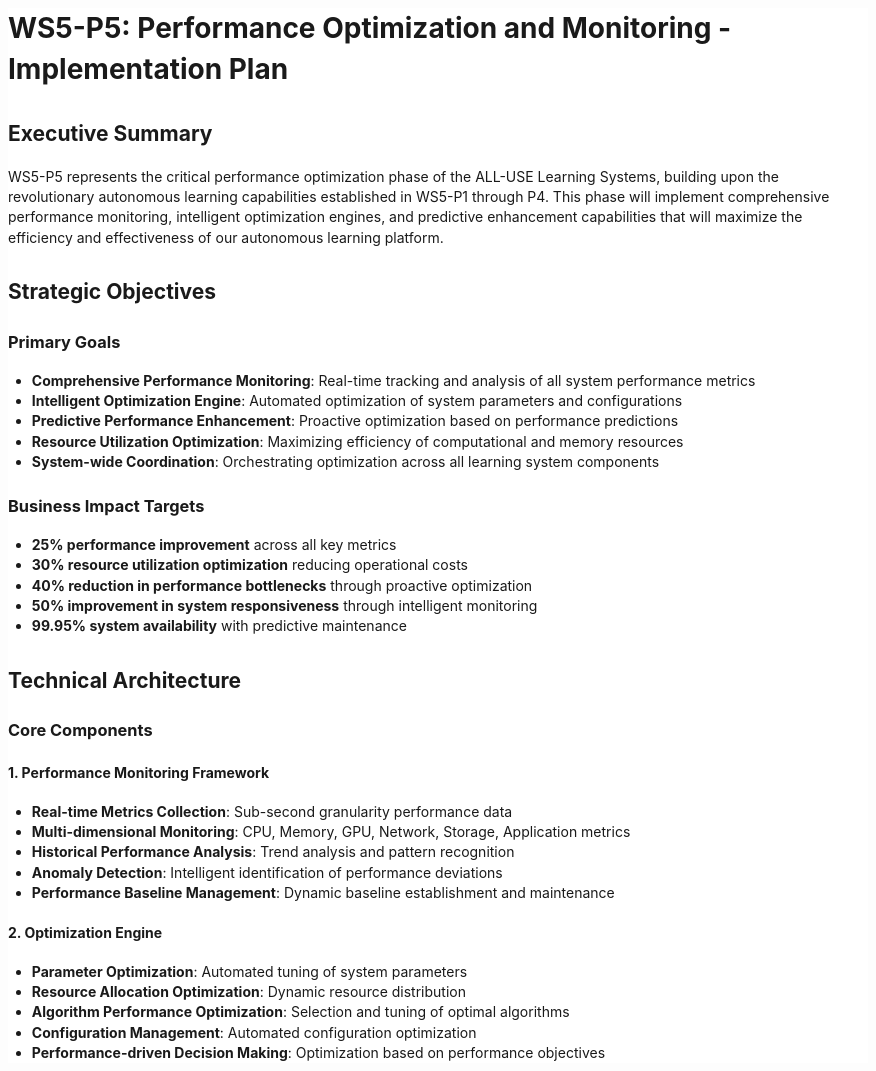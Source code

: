 # WS5-P5: Performance Optimization and Monitoring - Implementation Plan

## Executive Summary

WS5-P5 represents the critical performance optimization phase of the ALL-USE Learning Systems, building upon the revolutionary autonomous learning capabilities established in WS5-P1 through P4. This phase will implement comprehensive performance monitoring, intelligent optimization engines, and predictive enhancement capabilities that will maximize the efficiency and effectiveness of our autonomous learning platform.

## Strategic Objectives

### Primary Goals
- **Comprehensive Performance Monitoring**: Real-time tracking and analysis of all system performance metrics
- **Intelligent Optimization Engine**: Automated optimization of system parameters and configurations
- **Predictive Performance Enhancement**: Proactive optimization based on performance predictions
- **Resource Utilization Optimization**: Maximizing efficiency of computational and memory resources
- **System-wide Coordination**: Orchestrating optimization across all learning system components

### Business Impact Targets
- **25% performance improvement** across all key metrics
- **30% resource utilization optimization** reducing operational costs
- **40% reduction in performance bottlenecks** through proactive optimization
- **50% improvement in system responsiveness** through intelligent monitoring
- **99.95% system availability** with predictive maintenance

## Technical Architecture

### Core Components

#### 1. Performance Monitoring Framework
- **Real-time Metrics Collection**: Sub-second granularity performance data
- **Multi-dimensional Monitoring**: CPU, Memory, GPU, Network, Storage, Application metrics
- **Historical Performance Analysis**: Trend analysis and pattern recognition
- **Anomaly Detection**: Intelligent identification of performance deviations
- **Performance Baseline Management**: Dynamic baseline establishment and maintenance

#### 2. Optimization Engine
- **Parameter Optimization**: Automated tuning of system parameters
- **Resource Allocation Optimization**: Dynamic resource distribution
- **Algorithm Performance Optimization**: Selection and tuning of optimal algorithms
- **Configuration Management**: Automated configuration optimization
- **Performance-driven Decision Making**: Optimization based on performance objectives
